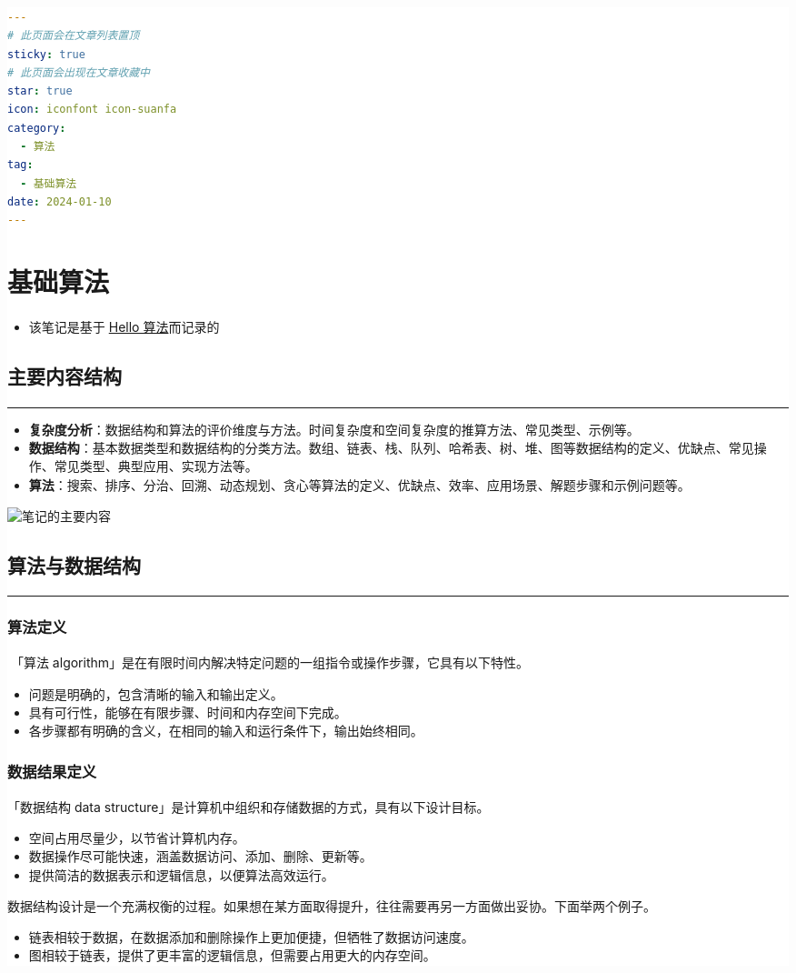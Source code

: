 ```yaml
---
# 此页面会在文章列表置顶
sticky: true
# 此页面会出现在文章收藏中
star: true
icon: iconfont icon-suanfa
category: 
  - 算法
tag:
  - 基础算法
date: 2024-01-10
---
```


# 基础算法

- 该笔记是基于 [Hello 算法](https://www.hello-algo.com/)而记录的

## 主要内容结构

---

- **复杂度分析**：数据结构和算法的评价维度与方法。时间复杂度和空间复杂度的推算方法、常见类型、示例等。
- **数据结构**：基本数据类型和数据结构的分类方法。数组、链表、栈、队列、哈希表、树、堆、图等数据结构的定义、优缺点、常见操作、常见类型、典型应用、实现方法等。
- **算法**：搜索、排序、分治、回溯、动态规划、贪心等算法的定义、优缺点、效率、应用场景、解题步骤和示例问题等。

![笔记的主要内容](https://sylphy-1321175878.cos.ap-guangzhou.myqcloud.com/笔记的主要内容.png)

## 算法与数据结构

---

### 算法定义

​	「算法 algorithm」是在有限时间内解决特定问题的一组指令或操作步骤，它具有以下特性。

- 问题是明确的，包含清晰的输入和输出定义。
- 具有可行性，能够在有限步骤、时间和内存空间下完成。
- 各步骤都有明确的含义，在相同的输入和运行条件下，输出始终相同。

### 数据结果定义

「数据结构 data structure」是计算机中组织和存储数据的方式，具有以下设计目标。

- 空间占用尽量少，以节省计算机内存。
- 数据操作尽可能快速，涵盖数据访问、添加、删除、更新等。
- 提供简洁的数据表示和逻辑信息，以便算法高效运行。

​	数据结构设计是一个充满权衡的过程。如果想在某方面取得提升，往往需要再另一方面做出妥协。下面举两个例子。

- 链表相较于数据，在数据添加和删除操作上更加便捷，但牺牲了数据访问速度。
- 图相较于链表，提供了更丰富的逻辑信息，但需要占用更大的内存空间。
